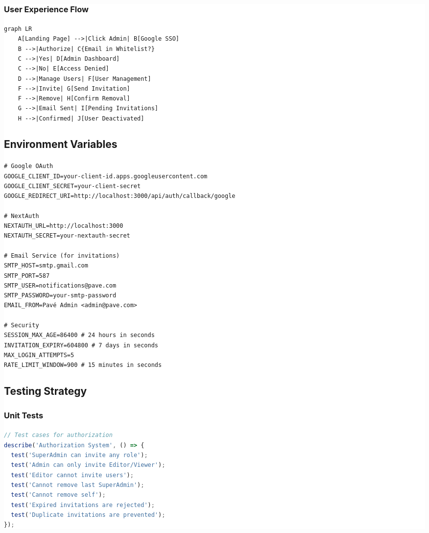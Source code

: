 ### User Experience Flow

```mermaid
graph LR
    A[Landing Page] -->|Click Admin| B[Google SSO]
    B -->|Authorize| C{Email in Whitelist?}
    C -->|Yes| D[Admin Dashboard]
    C -->|No| E[Access Denied]
    D -->|Manage Users| F[User Management]
    F -->|Invite| G[Send Invitation]
    F -->|Remove| H[Confirm Removal]
    G -->|Email Sent| I[Pending Invitations]
    H -->|Confirmed| J[User Deactivated]
```

## Environment Variables

```env
# Google OAuth
GOOGLE_CLIENT_ID=your-client-id.apps.googleusercontent.com
GOOGLE_CLIENT_SECRET=your-client-secret
GOOGLE_REDIRECT_URI=http://localhost:3000/api/auth/callback/google

# NextAuth
NEXTAUTH_URL=http://localhost:3000
NEXTAUTH_SECRET=your-nextauth-secret

# Email Service (for invitations)
SMTP_HOST=smtp.gmail.com
SMTP_PORT=587
SMTP_USER=notifications@pave.com
SMTP_PASSWORD=your-smtp-password
EMAIL_FROM=Pavé Admin <admin@pave.com>

# Security
SESSION_MAX_AGE=86400 # 24 hours in seconds
INVITATION_EXPIRY=604800 # 7 days in seconds
MAX_LOGIN_ATTEMPTS=5
RATE_LIMIT_WINDOW=900 # 15 minutes in seconds
```

## Testing Strategy

### Unit Tests
```typescript
// Test cases for authorization
describe('Authorization System', () => {
  test('SuperAdmin can invite any role');
  test('Admin can only invite Editor/Viewer');
  test('Editor cannot invite users');
  test('Cannot remove last SuperAdmin');
  test('Cannot remove self');
  test('Expired invitations are rejected');
  test('Duplicate invitations are prevented');
});
```
